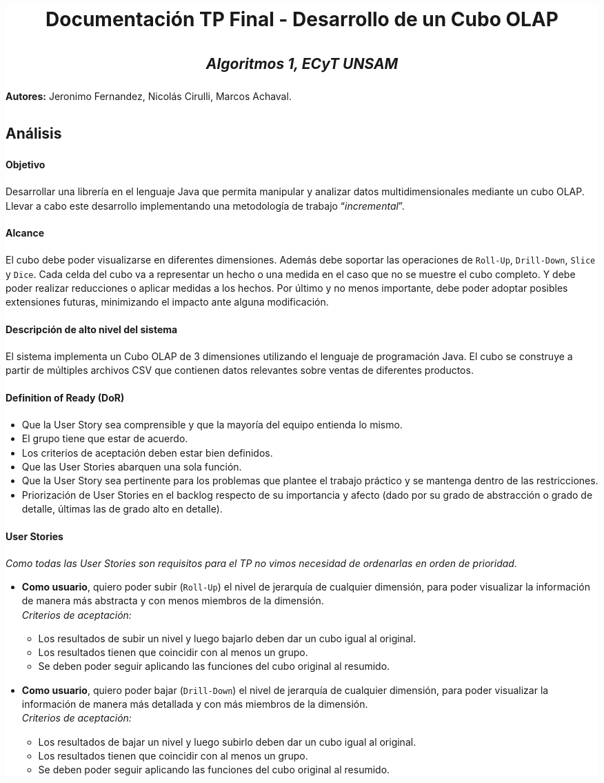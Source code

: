 # **<p align="center"> Documentación TP Final - Desarrollo de un Cubo OLAP </p>**
## _<p align="center"> Algoritmos 1, ECyT UNSAM </p>_
**Autores:** Jeronimo Fernandez, Nicolás Cirulli, Marcos Achaval.

## Análisis
#### Objetivo
Desarrollar una librería en el lenguaje Java que permita manipular y analizar datos
multidimensionales mediante un cubo OLAP. Llevar a cabo este desarrollo
implementando una metodología de trabajo “_incremental_”.

#### Alcance
El cubo debe poder visualizarse en diferentes dimensiones. Además debe soportar las
operaciones de `Roll-Up`, `Drill-Down`, `Slice` y `Dice`. Cada celda del cubo va a
representar un hecho o una medida en el caso que no se muestre el cubo completo. Y
debe poder realizar reducciones o aplicar medidas a los hechos. Por último y no
menos importante, debe poder adoptar posibles extensiones futuras, minimizando el
impacto ante alguna modificación.

#### Descripción de alto nivel del sistema
El sistema implementa un Cubo OLAP de 3 dimensiones utilizando el lenguaje de
programación Java. El cubo se construye a partir de múltiples archivos CSV que
contienen datos relevantes sobre ventas de diferentes productos.

#### Definition of Ready (DoR)
- Que la User Story sea comprensible y que la mayoría del equipo entienda lo mismo.
- El grupo tiene que estar de acuerdo.
- Los criterios de aceptación deben estar bien definidos.
- Que las User Stories abarquen una sola función.
- Que la User Story sea pertinente para los problemas que plantee el trabajo práctico y se mantenga dentro de las restricciones.
- Priorización de User Stories en el backlog respecto de su importancia y afecto (dado por su grado de abstracción o grado de detalle, últimas las de grado alto en detalle).

#### User Stories
_Como todas las User Stories son requisitos para el TP no vimos necesidad de ordenarlas en orden de prioridad._

- **Como usuario**, quiero poder subir (`Roll-Up`) el nivel de jerarquía de cualquier dimensión, para poder visualizar la información de manera más abstracta y con menos miembros de la dimensión. <br>
_Criterios de aceptación:_ <br>
  - Los resultados de subir un nivel y luego bajarlo deben dar un cubo igual al original. <br>
  - Los resultados tienen que coincidir con al menos un grupo. <br>
  - Se deben poder seguir aplicando las funciones del cubo original al resumido.

- **Como usuario**, quiero poder bajar (`Drill-Down`) el nivel de jerarquía de cualquier dimensión, para poder visualizar la información de manera más detallada y con más miembros de la dimensión. <br>
_Criterios de aceptación:_ <br>
  - Los resultados de bajar un nivel y luego subirlo deben dar un cubo igual al original. <br>
  - Los resultados tienen que coincidir con al menos un grupo. <br>
  - Se deben poder seguir aplicando las funciones del cubo original al resumido.
